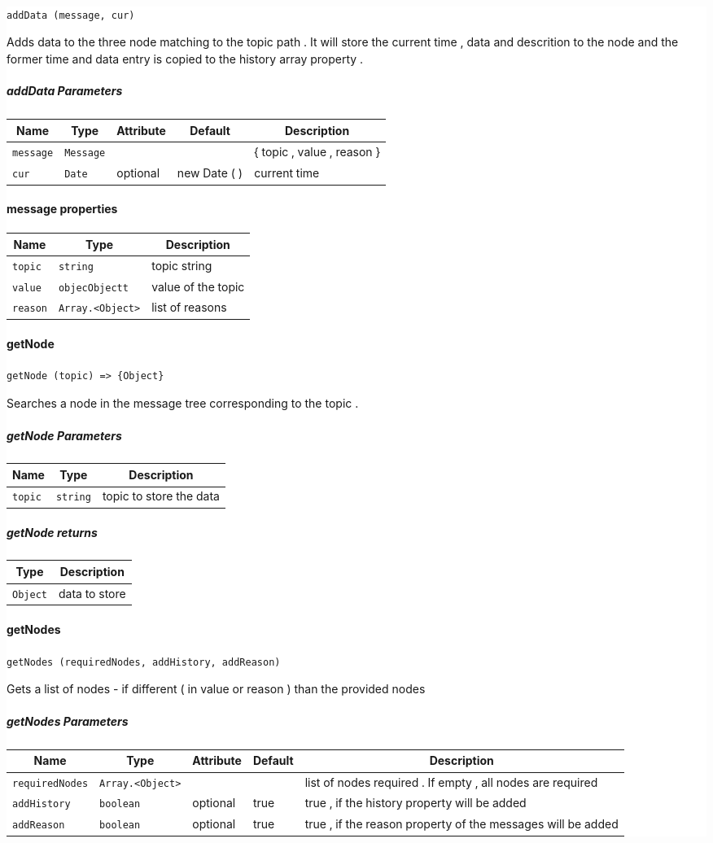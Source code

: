 `addData (message, cur)`

Adds data to the three node matching to the topic path . It will store the current time , data and descrition to the node and the former time and data entry is copied to the history array property .

##### addData Parameters

| Name | Type | Attribute | Default | Description |
| ---------- | ------------ | ------------ | ------------ | ----------------- |
| `message` | `Message` |  |  | { topic , value , reason } | |
| `cur` | `Date` | optional | new Date ( ) | current time | |

#### message properties

| Name | Type | Description |
| ---------- | ------------ | ----------------- |
| `topic` | `string` | topic string | |
| `value` | `objecObjectt` | value of the topic | |
| `reason` | `Array.<Object>` | list of reasons | |

#### getNode

`getNode (topic) => {Object}`

Searches a node in the message tree corresponding to the topic .

##### getNode Parameters

| Name | Type | Description |
| ---------- | ------------ | ----------------- |
| `topic` | `string` | topic to store the data | |

##### getNode returns

| Type | Description |
| ---- | ----------- |
| `Object` | data to store |

#### getNodes

`getNodes (requiredNodes, addHistory, addReason)`

Gets a list of nodes - if different ( in value or reason ) than the provided nodes

##### getNodes Parameters

| Name | Type | Attribute | Default | Description |
| ---------- | ------------ | ------------ | ------------ | ----------------- |
| `requiredNodes` | `Array.<Object>` |  |  | list of nodes required . If empty , all nodes are required | |
| `addHistory` | `boolean` | optional | true | true , if the history property will be added | |
| `addReason` | `boolean` | optional | true | true , if the reason property of the messages will be added | |
